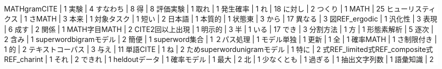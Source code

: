 MATHgramCITE | 1
実験 | 4
すなわち | 8
得 | 8
評価実験 | 1
取れ | 1
発生確率 | 1
れ | 18
に対し | 2
つくり | 1
MATH | 25
ヒューリスティクス | 1
さMATH | 3
本来 | 1
対象タスク | 1
短い | 2
日本語 | 1
本質的 | 1
状態東 | 3
から | 17
異なる | 3
図REF_ergodic | 1
汎化性 | 3
表現 | 6
成す | 2
関係 | 1
MATH字目MATH | 2
CITE2回以上出現 | 1
明示的 | 3
半 | 1
いる | 17
でき | 3
分割方法 | 1
方 | 1
形態素解析 | 5
逐次 | 2
含み | 1
superwordbigramモデル | 2
簡便 | 1
superword集合 | 1
２パス処理 | 1
モデル単独 | 1
更新 | 1
全 | 1
確率MATH | 1
さ制限付き | 1
的 | 2
テキストコーパス | 3
与え | 11
単語CITE | 1
ね | 2
ためsuperwordunigramモデル | 1
特に | 2
式REF_limited式REF_composite式REF_charint | 1
それ | 2
できれ | 1
heldoutデータ | 1
確率モデル | 1
最大 | 2
北 | 1
少なくとも | 1
過ぎる | 1
抽出文字列数 | 1
語彙知識 | 2